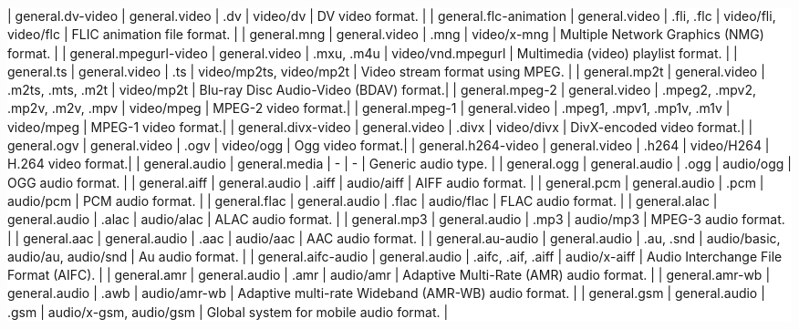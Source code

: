 | general.dv-video                    | general.video                 | .dv                                    | video/dv                                                                               | DV video format.                            |
| general.flc-animation               | general.video                 | .fli, .flc                             | video/fli, video/flc                                                                   | FLIC animation file format.                          |
| general.mng                         | general.video                 | .mng                                   | video/x-mng                                                                            | Multiple Network Graphics (NMG) format.                        |
| general.mpegurl-video               | general.video                 | .mxu, .m4u                             | video/vnd.mpegurl                                                                      | Multimedia (video) playlist format.                          |
| general.ts                          | general.video                 | .ts                                    | video/mp2ts, video/mp2t                                                                | Video stream format using MPEG.                         |
| general.mp2t                        | general.video                 | .m2ts, .mts, .m2t                      | video/mp2t                                                                             | Blu-ray Disc Audio-Video (BDAV) format.|
| general.mpeg-2                      | general.video                 | .mpeg2, .mpv2, .mp2v, .m2v, .mpv       | video/mpeg                                                                             | MPEG-2 video format.|
| general.mpeg-1                      | general.video                 | .mpeg1, .mpv1, .mp1v, .m1v             | video/mpeg                                                                             | MPEG-1 video format.|
| general.divx-video                  | general.video                 | .divx                                  | video/divx                                                                             | DivX-encoded video format.|
| general.ogv                         | general.video                 | .ogv                                   | video/ogg                                                                              | Ogg video format.|
| general.h264-video                  | general.video                 | .h264                                  | video/H264                                                                             | H.264 video format.|
| general.audio                       | general.media                 |                 -                      |                                        -                                               | Generic audio type.                          |
| general.ogg                         | general.audio                 | .ogg                                   | audio/ogg                                                                              | OGG audio format.                           |
| general.aiff                        | general.audio                 | .aiff                                  | audio/aiff                                                                             | AIFF audio format.                          |
| general.pcm                         | general.audio                 | .pcm                                   | audio/pcm                                                                              | PCM audio format.                           |
| general.flac                        | general.audio                 | .flac                                  | audio/flac                                                                             | FLAC audio format.                          |
| general.alac                        | general.audio                 | .alac                                  | audio/alac                                                                             | ALAC audio format.                          |
| general.mp3                         | general.audio                 | .mp3                                   | audio/mp3                                                                              | MPEG-3 audio format.                        |
| general.aac                         | general.audio                 | .aac                                   | audio/aac                                                                              | AAC audio format.                           |
| general.au-audio                    | general.audio                 | .au, .snd                              | audio/basic, audio/au, audio/snd                                                       | Au audio format.                            |
| general.aifc-audio                  | general.audio                 | .aifc, .aif, .aiff                     | audio/x-aiff                                                                           | Audio Interchange File Format (AIFC).                          |
| general.amr                         | general.audio                 | .amr                                   | audio/amr                                                                              | Adaptive Multi-Rate (AMR) audio format.                   |
| general.amr-wb                      | general.audio                 | .awb                                   | audio/amr-wb                                                                           | Adaptive multi-rate Wideband (AMR-WB) audio format.                      |
| general.gsm                         | general.audio                 | .gsm                                   | audio/x-gsm, audio/gsm                                                                 | Global system for mobile audio format.                          |